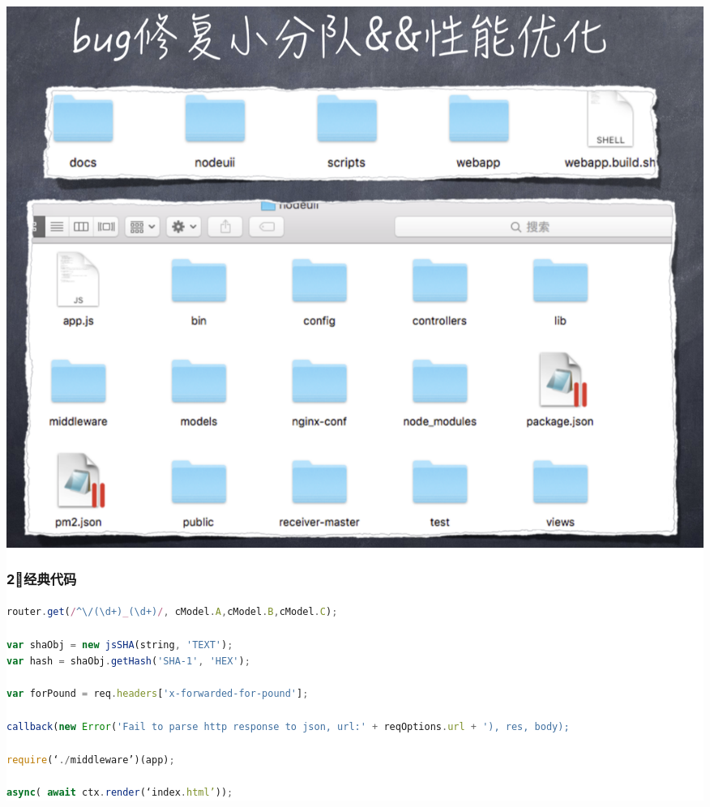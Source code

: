 ![image-20190611095814705](./images/image-20190611095814705.png)

### 2⃣️经典代码

```js
router.get(/^\/(\d+)_(\d+)/, cModel.A,cModel.B,cModel.C);

var shaObj = new jsSHA(string, 'TEXT');
var hash = shaObj.getHash('SHA-1', 'HEX');

var forPound = req.headers['x-forwarded-for-pound'];

callback(new Error('Fail to parse http response to json, url:' + reqOptions.url + '), res, body);
                   
require(‘./middleware’)(app);
         
async( await ctx.render(‘index.html’));
```





 